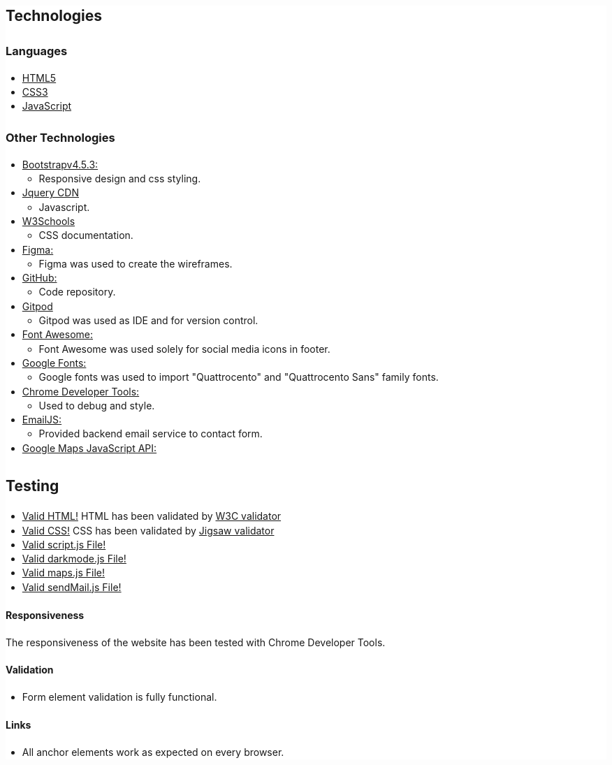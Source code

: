 ## Technologies


### Languages

-  [HTML5](https://en.wikipedia.org/wiki/HTML5)
-  [CSS3](https://en.wikipedia.org/wiki/Cascading_Style_Sheets)
-  [JavaScript](https://en.wikipedia.org/wiki/JavaScript)

### Other Technologies

* [Bootstrapv4.5.3:](https://getbootstrap.com/) 
    * Responsive design and css styling.
* [Jquery CDN](https://code.jquery.com)
    * Javascript.
* [W3Schools](https://www.w3schools.com/)
    * CSS documentation.
* [Figma:](https://figma.com/)
    - Figma was used to create the wireframes.
* [GitHub:](https://github.com/)
    * Code repository.
* [Gitpod](https://gitpod.io/)
    * Gitpod was used as IDE and for version control. 
* [Font Awesome:](https://fontawesome.com/)
    * Font Awesome was used solely for social media icons in footer.
* [Google Fonts:](https://fonts.google.com/)
    * Google fonts was used to import "Quattrocento" and "Quattrocento Sans" family fonts.
* [Chrome Developer Tools:](https://developers.google.com/web/tools/chrome-devtools)
    * Used to debug and style.
* [EmailJS:](https://www.emailjs.com/)
    * Provided backend email service to contact form.
* [Google Maps JavaScript API:](https://developers.google.com/maps)

## Testing

*  [Valid HTML!](/assets/images/valid-html.png) HTML has been validated by [W3C validator](https://validator.w3.org/)
*  [Valid CSS!](/assets/images/valid-css.png) CSS has been validated by [Jigsaw validator](https://jigsaw.w3.org/css-validator/)
*  [Valid script.js File!]()
*  [Valid darkmode.js File!]()
*  [Valid maps.js File!]()
*  [Valid sendMail.js File!]()


#### Responsiveness
The responsiveness of the website has been tested with Chrome Developer Tools.

#### Validation
* Form element validation is fully functional.

#### Links
* All anchor elements work as expected on every browser.
